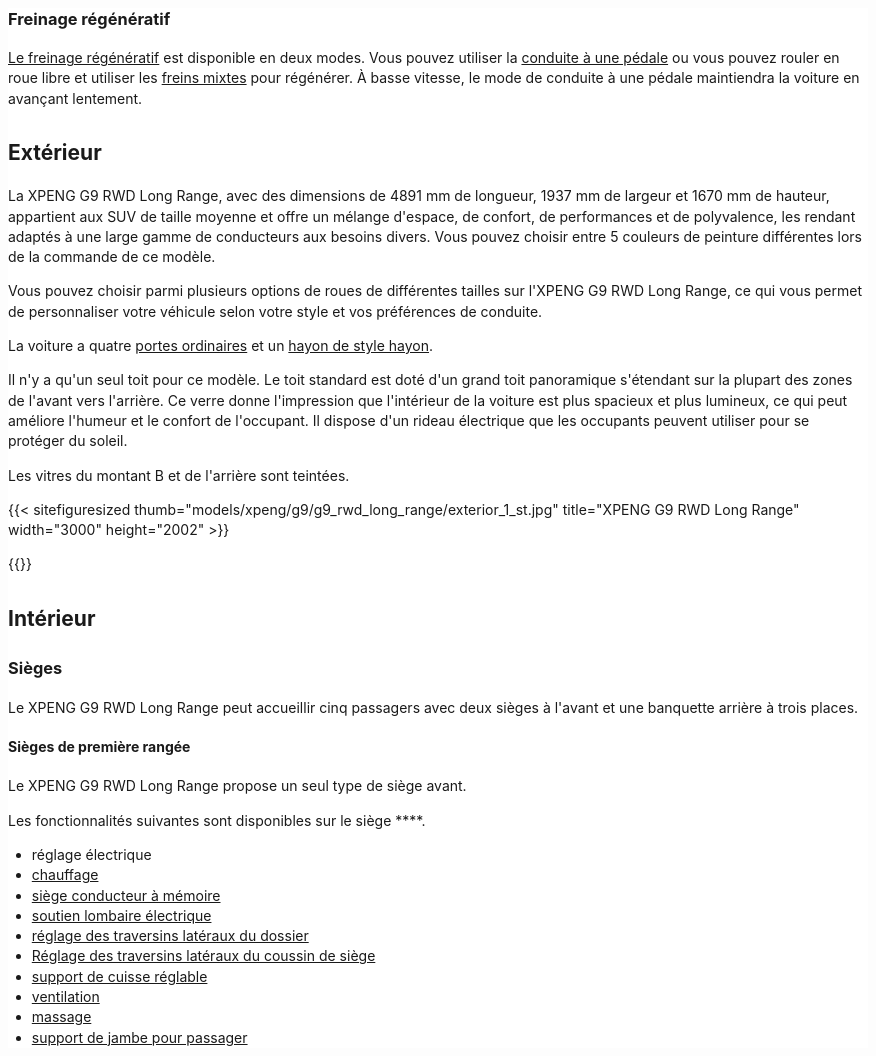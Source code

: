 ### Freinage régénératif

[Le freinage régénératif](../../../../technology/regen/) est disponible en deux modes. Vous pouvez utiliser la [conduite à une pédale](../../../../technology/regen/#one-pedal-driving) ou vous pouvez rouler en roue libre et utiliser les [freins mixtes](../../../../technology/regen/#manual-regen-using-brake-pedal) pour régénérer. À basse vitesse, le mode de conduite à une pédale maintiendra la voiture en avançant lentement.

## Extérieur

La XPENG G9 RWD Long Range, avec des dimensions de 4891 mm de longueur, 1937 mm de largeur et 1670 mm de hauteur, appartient aux SUV de taille moyenne et offre un mélange d'espace, de confort, de performances et de polyvalence, les rendant adaptés à une large gamme de conducteurs aux besoins divers. Vous pouvez choisir entre 5 couleurs de peinture différentes lors de la commande de ce modèle.

Vous pouvez choisir parmi plusieurs options de roues de différentes tailles sur l'XPENG G9 RWD Long Range, ce qui vous permet de personnaliser votre véhicule selon votre style et vos préférences de conduite.

La voiture a quatre [portes ordinaires](../../../../technology/doors/) et un [hayon de style hayon](../../../../technology/doors/#hatcback-style-liftgate).

Il n'y a qu'un seul toit pour ce modèle. Le toit standard est doté d'un grand toit panoramique s'étendant sur la plupart des zones de l'avant vers l'arrière. Ce verre donne l'impression que l'intérieur de la voiture est plus spacieux et plus lumineux, ce qui peut améliore l'humeur et le confort de l'occupant. Il dispose d'un rideau électrique que les occupants peuvent utiliser pour se protéger du soleil.

Les vitres du montant B et de l'arrière sont teintées.

{{< sitefiguresized thumb="models/xpeng/g9/g9_rwd_long_range/exterior_1_st.jpg" title="XPENG G9 RWD Long Range" width="3000" height="2002"  >}}

{{<evkxdisplayaddarticle />}}

## Intérieur

### Sièges

Le XPENG G9 RWD Long Range peut accueillir cinq passagers avec deux sièges à l'avant et une banquette arrière à trois places.

#### Sièges de première rangée

Le XPENG G9 RWD Long Range propose un seul type de siège avant.

Les fonctionnalités suivantes sont disponibles sur le siège ****.

- réglage électrique
- [chauffage](../../../../technology/seats/adjustment/#heating)
- [siège conducteur à mémoire](../../../../technology/seats/adjustment/#seat-memory)
- [soutien lombaire électrique](../../../../technology/seats/adjustment/#lumbar-support)
- [réglage des traversins latéraux du dossier](../../../../technology/seats/adjustment/#backrest-side-bolster-adjustment)
- [Réglage des traversins latéraux du coussin de siège](../../../../technology/seats/adjustment/#seat-cushion-side-bolster-adjustement)
- [support de cuisse réglable](../../../../technology/seats/adjustment/#thigh-support-adjustment)
- [ventilation](../../../../technology/seats/adjustment/#ventilation)
- [massage](../../../../technology/seats/adjustment/#massage)
- [support de jambe pour passager](../../../../technology/seats/adjustment/#leg-support)
